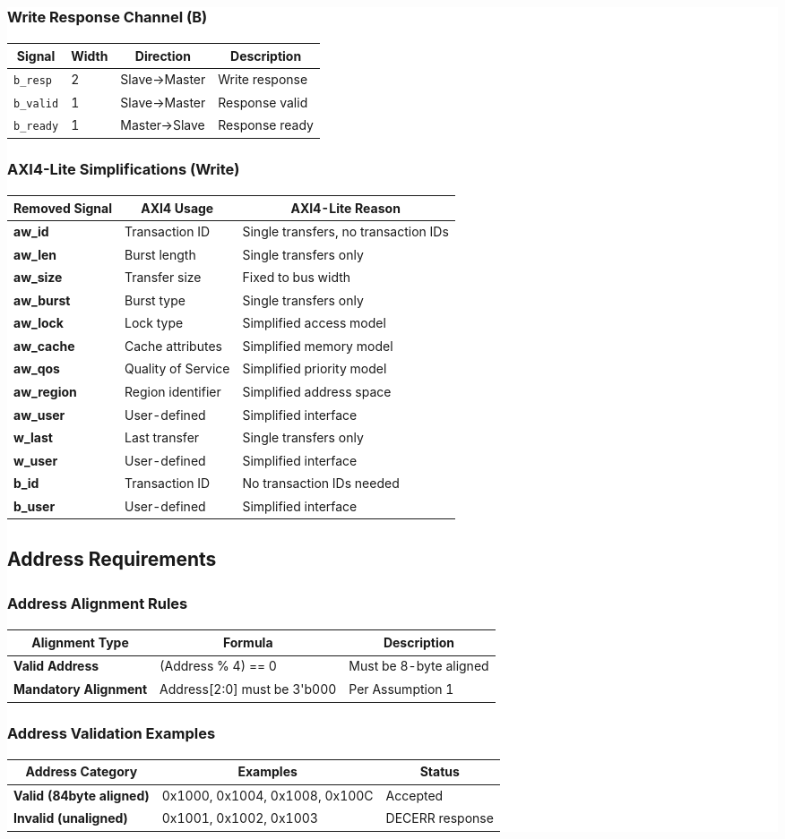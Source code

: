 ### Write Response Channel (B)

| Signal | Width | Direction | Description |
|--------|-------|-----------|-------------|
| `b_resp` | 2 | Slave→Master | Write response |
| `b_valid` | 1 | Slave→Master | Response valid |
| `b_ready` | 1 | Master→Slave | Response ready |

### AXI4-Lite Simplifications (Write)

| Removed Signal | AXI4 Usage | AXI4-Lite Reason |
|----------------|-------------|-------------------|
| **aw_id** | Transaction ID | Single transfers, no transaction IDs |
| **aw_len** | Burst length | Single transfers only |
| **aw_size** | Transfer size | Fixed to bus width |
| **aw_burst** | Burst type | Single transfers only |
| **aw_lock** | Lock type | Simplified access model |
| **aw_cache** | Cache attributes | Simplified memory model |
| **aw_qos** | Quality of Service | Simplified priority model |
| **aw_region** | Region identifier | Simplified address space |
| **aw_user** | User-defined | Simplified interface |
| **w_last** | Last transfer | Single transfers only |
| **w_user** | User-defined | Simplified interface |
| **b_id** | Transaction ID | No transaction IDs needed |
| **b_user** | User-defined | Simplified interface |

## Address Requirements

### Address Alignment Rules

| Alignment Type | Formula | Description |
|----------------|---------|-------------|
| **Valid Address** | (Address % 4) == 0 | Must be 8-byte aligned |
| **Mandatory Alignment** | Address[2:0] must be 3'b000 | Per Assumption 1 |

### Address Validation Examples

| Address Category | Examples | Status |
|------------------|----------|--------|
| **Valid (84byte aligned)** | 0x1000, 0x1004, 0x1008, 0x100C | Accepted |
| **Invalid (unaligned)** | 0x1001, 0x1002, 0x1003 | DECERR response |
